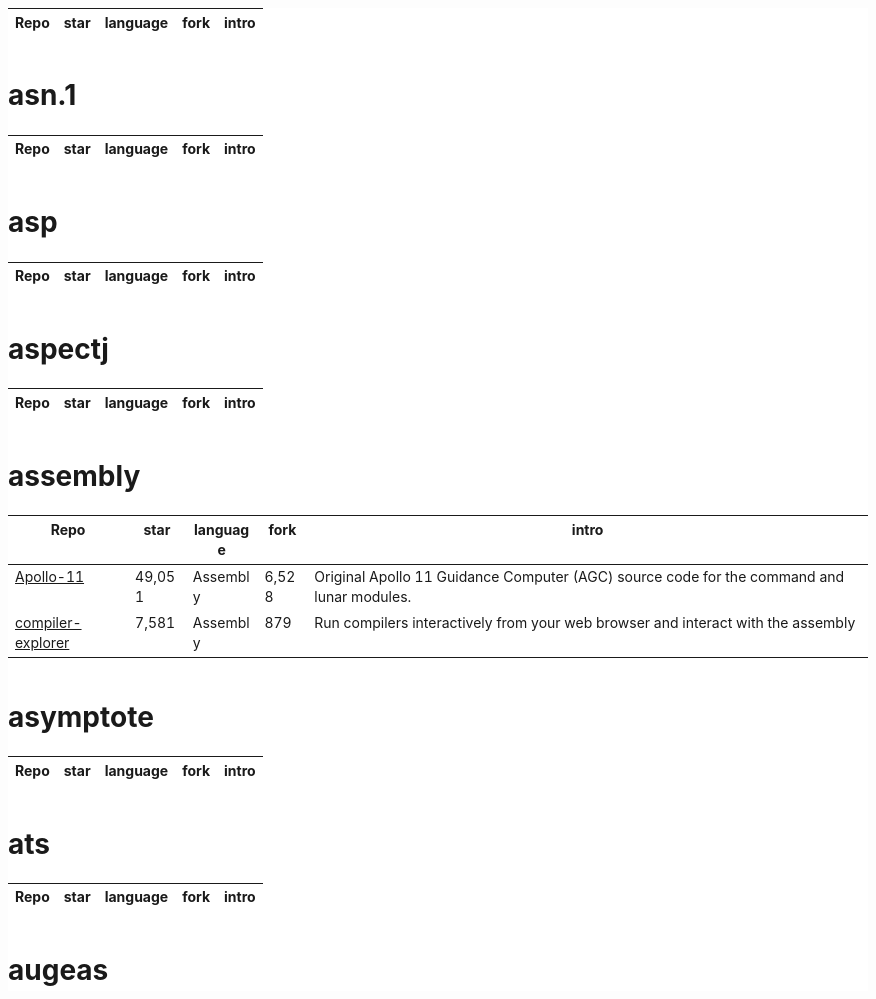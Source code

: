 Repo|star|language|fork|intro
-|-|-|-|-



# asn.1

Repo|star|language|fork|intro
-|-|-|-|-



# asp

Repo|star|language|fork|intro
-|-|-|-|-



# aspectj

Repo|star|language|fork|intro
-|-|-|-|-



# assembly

Repo|star|language|fork|intro
-|-|-|-|-
[Apollo-11](https://github.com/chrislgarry/Apollo-11)|49,051|Assembly|6,528|Original Apollo 11 Guidance Computer (AGC) source code for the command and lunar modules.
[compiler-explorer](https://github.com/compiler-explorer/compiler-explorer)|7,581|Assembly|879|Run compilers interactively from your web browser and interact with the assembly


# asymptote

Repo|star|language|fork|intro
-|-|-|-|-



# ats

Repo|star|language|fork|intro
-|-|-|-|-



# augeas
